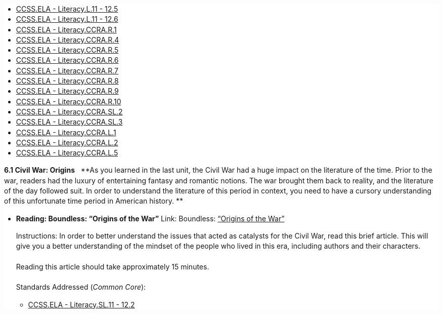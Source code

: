 -   [CCSS.ELA - Literacy.L.11 -
    12.5](http://www.corestandards.org/ELA-Literacy/L/11-12/5)
-   [CCSS.ELA - Literacy.L.11 -
    12.6](http://www.corestandards.org/ELA-Literacy/L/11-12/6)
-   [CCSS.ELA -
    Literacy.CCRA.R.1](http://www.corestandards.org/ELA-Literacy/CCRA/R/1)
-   [CCSS.ELA -
    Literacy.CCRA.R.4](http://www.corestandards.org/ELA-Literacy/CCRA/R/4)
-   [CCSS.ELA -
    Literacy.CCRA.R.5](http://www.corestandards.org/ELA-Literacy/CCRA/R/5)
-   [CCSS.ELA -
    Literacy.CCRA.R.6](http://www.corestandards.org/ELA-Literacy/CCRA/R/6)
-   [CCSS.ELA -
    Literacy.CCRA.R.7](http://www.corestandards.org/ELA-Literacy/CCRA/R/7)
-   [CCSS.ELA -
    Literacy.CCRA.R.8](http://www.corestandards.org/ELA-Literacy/CCRA/R/8)
-   [CCSS.ELA -
    Literacy.CCRA.R.9](http://www.corestandards.org/ELA-Literacy/CCRA/R/9)
-   [CCSS.ELA -
    Literacy.CCRA.R.10](http://www.corestandards.org/ELA-Literacy/CCRA/R/10)
-   [CCSS.ELA -
    Literacy.CCRA.SL.2](http://www.corestandards.org/ELA-Literacy/CCRA/SL/2)
-   [CCSS.ELA -
    Literacy.CCRA.SL.3](http://www.corestandards.org/ELA-Literacy/CCRA/SL/3)
-   [CCSS.ELA -
    Literacy.CCRA.L.1](http://www.corestandards.org/ELA-Literacy/CCRA/L/1)
-   [CCSS.ELA -
    Literacy.CCRA.L.2](http://www.corestandards.org/ELA-Literacy/CCRA/L/2)
-   [CCSS.ELA -
    Literacy.CCRA.L.5](http://www.corestandards.org/ELA-Literacy/CCRA/L/5)

**6.1 Civil War: Origins** <span id="6.1"></span> 
**As you learned in the last unit, the Civil War had a huge impact on
the literature of the time. Prior to the war, readers had the luxury of
entertaining fantasy and romantic notions. The war brought them back to
reality, and the literature of the day followed suit. In order to
understand the literature of this period in context, you need to have a
cursory understanding of this unfortunate time period in American
history. **

-   **Reading: Boundless: “Origins of the War”**
    Link: Boundless: [“Origins of the
    War”](https://www.boundless.com/history/civil-war-1861-1865/early-phase-war/origins-war/)  
      
     Instructions: In order to better understand the issues that acted
    as catalysts for the Civil War, read this brief article. This will
    give you a better understanding of the mindset of the people who
    lived in this era, including authors and their characters.  
        
     Reading this article should take approximately 15 minutes.  
        
     Standards Addressed (*Common Core*):  

    -   [CCSS.ELA - Literacy.SL.11 -
        12.2](http://www.corestandards.org/ELA-Literacy/SL/11-12/2)
